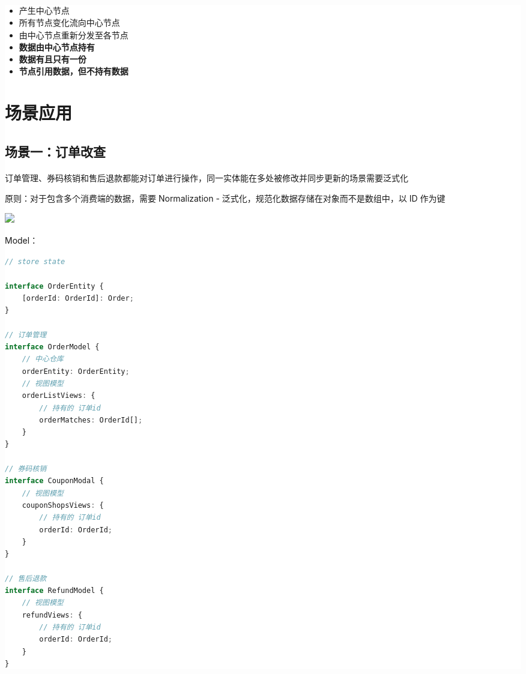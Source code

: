 - 产生中心节点
- 所有节点变化流向中心节点
- 由中心节点重新分发至各节点
- **数据由中心节点持有**
- **数据有且只有一份**
- **节点引用数据，但不持有数据**

# 场景应用

## 场景一：订单改查

订单管理、券码核销和售后退款都能对订单进行操作，同一实体能在多处被修改并同步更新的场景需要泛式化

原则：对于包含多个消费端的数据，需要 Normalization - 泛式化，规范化数据存储在对象而不是数组中，以 ID 作为键

![](/img/user/programming/font-end/framework/san/san-store/image-20221205143706400.png)

Model：

```ts
// store state

interface OrderEntity {
    [orderId: OrderId]: Order;
}

// 订单管理
interface OrderModel {
	// 中心仓库
	orderEntity: OrderEntity;
	// 视图模型
	orderListViews: {
		// 持有的 订单id
		orderMatches: OrderId[];
	}
}

// 券码核销
interface CouponModal {
	// 视图模型
	couponShopsViews: {
        // 持有的 订单id
		orderId: OrderId;
	}
}

// 售后退款
interface RefundModel {
    // 视图模型
    refundViews: {
        // 持有的 订单id
        orderId: OrderId;
    }
}
```
